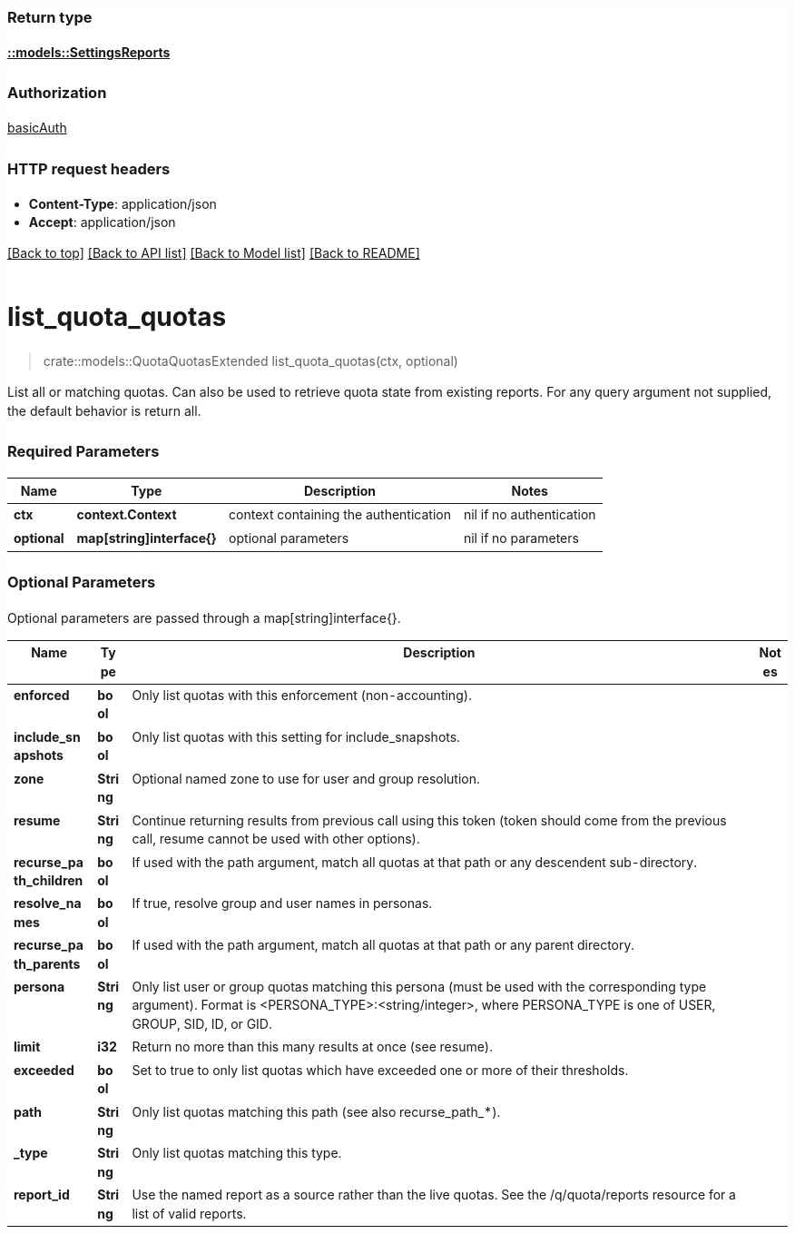 ### Return type

[**::models::SettingsReports**](SettingsReports.md)

### Authorization

[basicAuth](../README.md#basicAuth)

### HTTP request headers

 - **Content-Type**: application/json
 - **Accept**: application/json

[[Back to top]](#) [[Back to API list]](../README.md#documentation-for-api-endpoints) [[Back to Model list]](../README.md#documentation-for-models) [[Back to README]](../README.md)

# **list_quota_quotas**
>crate::models::QuotaQuotasExtended list_quota_quotas(ctx, optional)


List all or matching quotas. Can also be used to retrieve quota state from existing reports. For any query argument not supplied, the default behavior is return all.

### Required Parameters

Name | Type | Description  | Notes
------------- | ------------- | ------------- | -------------
 **ctx** | **context.Context** | context containing the authentication | nil if no authentication
 **optional** | **map[string]interface{}** | optional parameters | nil if no parameters

### Optional Parameters
Optional parameters are passed through a map[string]interface{}.

Name | Type | Description  | Notes
------------- | ------------- | ------------- | -------------
 **enforced** | **bool**| Only list quotas with this enforcement (non-accounting). | 
 **include_snapshots** | **bool**| Only list quotas with this setting for include_snapshots. | 
 **zone** | **String**| Optional named zone to use for user and group resolution. | 
 **resume** | **String**| Continue returning results from previous call using this token (token should come from the previous call, resume cannot be used with other options). | 
 **recurse_path_children** | **bool**| If used with the path argument, match all quotas at that path or any descendent sub-directory. | 
 **resolve_names** | **bool**| If true, resolve group and user names in personas. | 
 **recurse_path_parents** | **bool**| If used with the path argument, match all quotas at that path or any parent directory. | 
 **persona** | **String**| Only list user or group quotas matching this persona (must be used with the corresponding type argument).  Format is &lt;PERSONA_TYPE&gt;:&lt;string/integer&gt;, where PERSONA_TYPE is one of USER, GROUP, SID, ID, or GID. | 
 **limit** | **i32**| Return no more than this many results at once (see resume). | 
 **exceeded** | **bool**| Set to true to only list quotas which have exceeded one or more of their thresholds. | 
 **path** | **String**| Only list quotas matching this path (see also recurse_path_*). | 
 **_type** | **String**| Only list quotas matching this type. | 
 **report_id** | **String**| Use the named report as a source rather than the live quotas. See the /q/quota/reports resource for a list of valid reports. | 
